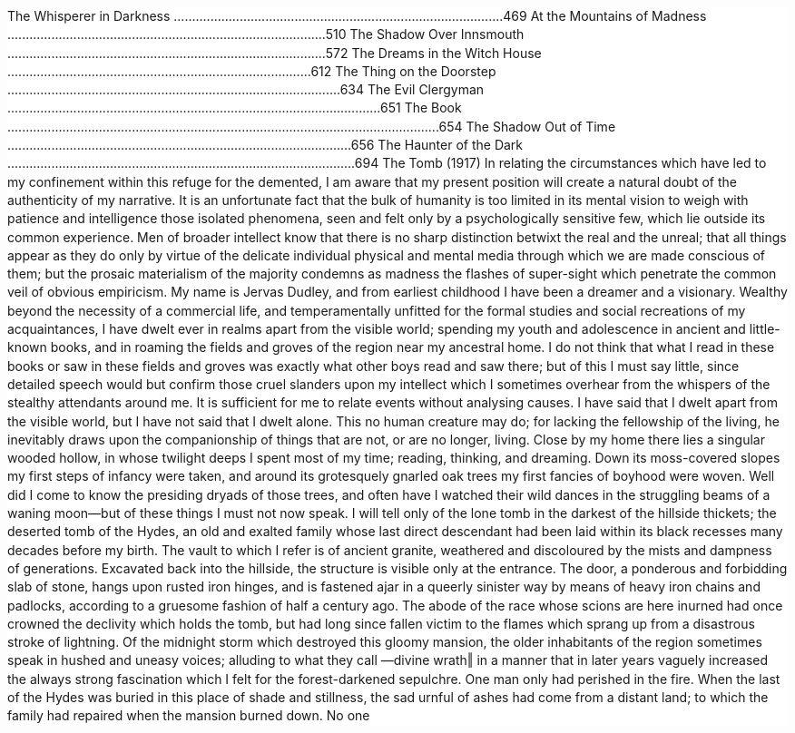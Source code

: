 The Whisperer in Darkness ..........................................................................................469
At the Mountains of Madness .......................................................................................510
The Shadow Over Innsmouth .......................................................................................572
The Dreams in the Witch House ...................................................................................612
The Thing on the Doorstep ...........................................................................................634
The Evil Clergyman ......................................................................................................651
The Book ......................................................................................................................654
The Shadow Out of Time ..............................................................................................656
The Haunter of the Dark ...............................................................................................694
The Tomb
(1917)
In relating the circumstances which have led to my confinement within this refuge for the
demented, I am aware that my present position will create a natural doubt of the authenticity
of my narrative. It is an unfortunate fact that the bulk of humanity is too limited in its mental
vision to weigh with patience and intelligence those isolated phenomena, seen and felt only
by a psychologically sensitive few, which lie outside its common experience. Men of broader
intellect know that there is no sharp distinction betwixt the real and the unreal; that all things
appear as they do only by virtue of the delicate individual physical and mental media through
which we are made conscious of them; but the prosaic materialism of the majority condemns
as madness the flashes of super-sight which penetrate the common veil of obvious
empiricism.
My name is Jervas Dudley, and from earliest childhood I have been a dreamer and a
visionary. Wealthy beyond the necessity of a commercial life, and temperamentally unfitted for
the formal studies and social recreations of my acquaintances, I have dwelt ever in realms
apart from the visible world; spending my youth and adolescence in ancient and little-known
books, and in roaming the fields and groves of the region near my ancestral home. I do not
think that what I read in these books or saw in these fields and groves was exactly what other
boys read and saw there; but of this I must say little, since detailed speech would but confirm
those cruel slanders upon my intellect which I sometimes overhear from the whispers of the
stealthy attendants around me. It is sufficient for me to relate events without analysing
causes.
I have said that I dwelt apart from the visible world, but I have not said that I dwelt alone. This
no human creature may do; for lacking the fellowship of the living, he inevitably draws upon
the companionship of things that are not, or are no longer, living. Close by my home there lies
a singular wooded hollow, in whose twilight deeps I spent most of my time; reading, thinking,
and dreaming. Down its moss-covered slopes my first steps of infancy were taken, and
around its grotesquely gnarled oak trees my first fancies of boyhood were woven. Well did I
come to know the presiding dryads of those trees, and often have I watched their wild dances
in the struggling beams of a waning moon—but of these things I must not now speak. I will tell
only of the lone tomb in the darkest of the hillside thickets; the deserted tomb of the Hydes, an
old and exalted family whose last direct descendant had been laid within its black recesses
many decades before my birth.
The vault to which I refer is of ancient granite, weathered and discoloured by the mists and
dampness of generations. Excavated back into the hillside, the structure is visible only at the
entrance. The door, a ponderous and forbidding slab of stone, hangs upon rusted iron hinges,
and is fastened ajar in a queerly sinister way by means of heavy iron chains and padlocks,
according to a gruesome fashion of half a century ago. The abode of the race whose scions
are here inurned had once crowned the declivity which holds the tomb, but had long since
fallen victim to the flames which sprang up from a disastrous stroke of lightning. Of the
midnight storm which destroyed this gloomy mansion, the older inhabitants of the region
sometimes speak in hushed and uneasy voices; alluding to what they call ―divine wrath‖ in a
manner that in later years vaguely increased the always strong fascination which I felt for the
forest-darkened sepulchre. One man only had perished in the fire. When the last of the Hydes
was buried in this place of shade and stillness, the sad urnful of ashes had come from a
distant land; to which the family had repaired when the mansion burned down. No one